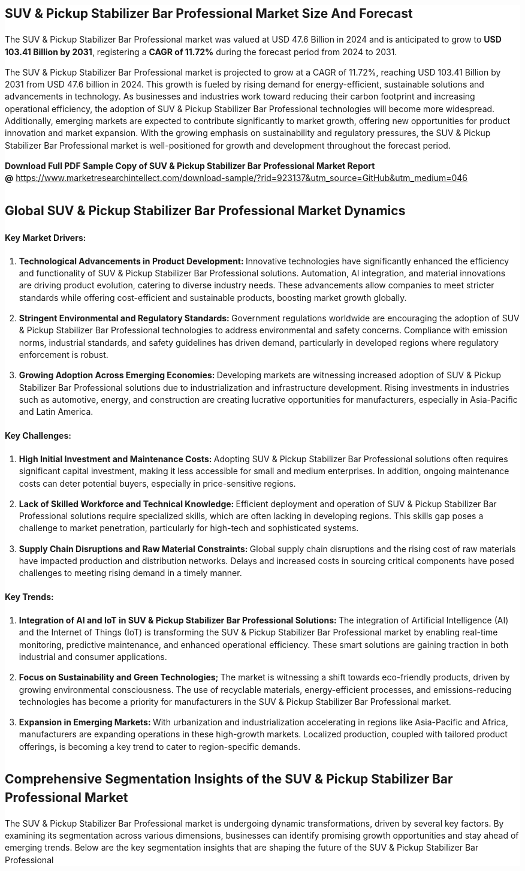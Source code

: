<h2>SUV & Pickup Stabilizer Bar Professional Market Size And Forecast</h2><p>The SUV & Pickup Stabilizer Bar Professional market was valued at USD 47.6 Billion in 2024 and is anticipated to grow to <strong>USD 103.41 Billion by 2031</strong>, registering a <strong>CAGR of 11.72%</strong> during the forecast period from 2024 to 2031.</p><p>The SUV & Pickup Stabilizer Bar Professional market is projected to grow at a CAGR of 11.72%, reaching USD 103.41 Billion by 2031 from USD 47.6 billion in 2024. This growth is fueled by rising demand for energy-efficient, sustainable solutions and advancements in technology. As businesses and industries work toward reducing their carbon footprint and increasing operational efficiency, the adoption of SUV & Pickup Stabilizer Bar Professional technologies will become more widespread. Additionally, emerging markets are expected to contribute significantly to market growth, offering new opportunities for product innovation and market expansion. With the growing emphasis on sustainability and regulatory pressures, the SUV & Pickup Stabilizer Bar Professional market is well-positioned for growth and development throughout the forecast period.</p><p><strong>Download Full PDF Sample Copy of SUV & Pickup Stabilizer Bar Professional Market Report @</strong>&nbsp;<a href="https://www.marketresearchintellect.com/download-sample/?rid=923137&amp;utm_source=GitHub&amp;utm_medium=046">https://www.marketresearchintellect.com/download-sample/?rid=923137&amp;utm_source=GitHub&amp;utm_medium=046</a></p><h2>Global SUV & Pickup Stabilizer Bar Professional Market Dynamics</h2><h4><strong>Key Market Drivers:</strong></h4><ol><li><p><strong>Technological Advancements in Product Development:&nbsp;</strong>Innovative technologies have significantly enhanced the efficiency and functionality of SUV & Pickup Stabilizer Bar Professional solutions. Automation, AI integration, and material innovations are driving product evolution, catering to diverse industry needs. These advancements allow companies to meet stricter standards while offering cost-efficient and sustainable products, boosting market growth globally.</p></li><li><p><strong>Stringent Environmental and Regulatory Standards:&nbsp;</strong>Government regulations worldwide are encouraging the adoption of SUV & Pickup Stabilizer Bar Professional technologies to address environmental and safety concerns. Compliance with emission norms, industrial standards, and safety guidelines has driven demand, particularly in developed regions where regulatory enforcement is robust.</p></li><li><p><strong>Growing Adoption Across Emerging Economies:&nbsp;</strong>Developing markets are witnessing increased adoption of SUV & Pickup Stabilizer Bar Professional solutions due to industrialization and infrastructure development. Rising investments in industries such as automotive, energy, and construction are creating lucrative opportunities for manufacturers, especially in Asia-Pacific and Latin America.</p></li></ol><h4><strong>Key Challenges:</strong></h4><ol><li><p><strong>High Initial Investment and Maintenance Costs:&nbsp;</strong>Adopting SUV & Pickup Stabilizer Bar Professional solutions often requires significant capital investment, making it less accessible for small and medium enterprises. In addition, ongoing maintenance costs can deter potential buyers, especially in price-sensitive regions.</p></li><li><p><strong>Lack of Skilled Workforce and Technical Knowledge:&nbsp;</strong>Efficient deployment and operation of SUV & Pickup Stabilizer Bar Professional solutions require specialized skills, which are often lacking in developing regions. This skills gap poses a challenge to market penetration, particularly for high-tech and sophisticated systems.</p></li><li><p><strong>Supply Chain Disruptions and Raw Material Constraints:&nbsp;</strong>Global supply chain disruptions and the rising cost of raw materials have impacted production and distribution networks. Delays and increased costs in sourcing critical components have posed challenges to meeting rising demand in a timely manner.</p></li></ol><h4><strong>Key Trends:</strong></h4><ol><li><p><strong>Integration of AI and IoT in SUV & Pickup Stabilizer Bar Professional Solutions:&nbsp;</strong>The integration of Artificial Intelligence (AI) and the Internet of Things (IoT) is transforming the SUV & Pickup Stabilizer Bar Professional market by enabling real-time monitoring, predictive maintenance, and enhanced operational efficiency. These smart solutions are gaining traction in both industrial and consumer applications.</p></li><li><p><strong>Focus on Sustainability and Green Technologies;&nbsp;</strong>The market is witnessing a shift towards eco-friendly products, driven by growing environmental consciousness. The use of recyclable materials, energy-efficient processes, and emissions-reducing technologies has become a priority for manufacturers in the SUV & Pickup Stabilizer Bar Professional market.</p></li><li><p><strong>Expansion in Emerging Markets:&nbsp;</strong>With urbanization and industrialization accelerating in regions like Asia-Pacific and Africa, manufacturers are expanding operations in these high-growth markets. Localized production, coupled with tailored product offerings, is becoming a key trend to cater to region-specific demands.</p></li></ol><div class="article-main__content" data-test-id="publishing-text-block"><h2>Comprehensive Segmentation Insights of the SUV & Pickup Stabilizer Bar Professional Market</h2><p>The SUV & Pickup Stabilizer Bar Professional market is undergoing dynamic transformations, driven by several key factors. By examining its segmentation across various dimensions, businesses can identify promising growth opportunities and stay ahead of emerging trends. Below are the key segmentation insights that are shaping the future of the SUV & Pickup Stabilizer Bar Professional
